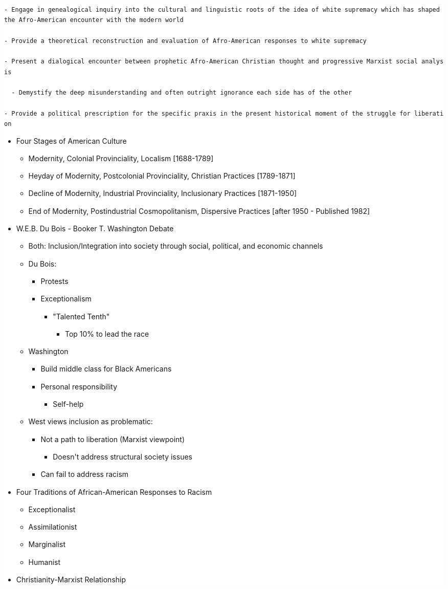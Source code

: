     - Engage in genealogical inquiry into the cultural and linguistic roots of the idea of white supremacy which has shaped the Afro-American encounter with the modern world

    - Provide a theoretical reconstruction and evaluation of Afro-American responses to white supremacy

    - Present a dialogical encounter between prophetic Afro-American Christian thought and progressive Marxist social analysis

      - Demystify the deep misunderstanding and often outright ignorance each side has of the other

    - Provide a political prescription for the specific praxis in the present historical moment of the struggle for liberation

- Four Stages of American Culture

  - Modernity, Colonial Provinciality, Localism \[1688-1789\]

  - Heyday of Modernity, Postcolonial Provinciality, Christian Practices \[1789-1871\]

  - Decline of Modernity, Industrial Provinciality, Inclusionary Practices \[1871-1950\]

  - End of Modernity, Postindustrial Cosmopolitanism, Dispersive Practices \[after 1950 - Published 1982\]

- W.E.B. Du Bois - Booker T. Washington Debate

  - Both: Inclusion/Integration into society through social, political, and economic channels

  - Du Bois:

    - Protests

    - Exceptionalism

      - "Talented Tenth"

        - Top 10% to lead the race

  - Washington

    - Build middle class for Black Americans

    - Personal responsibility

      - Self-help

  - West views inclusion as problematic:

    - Not a path to liberation (Marxist viewpoint)

      - Doesn't address structural society issues

    - Can fail to address racism

- Four Traditions of African-American Responses to Racism

  - Exceptionalist

  - Assimilationist

  - Marginalist

  - Humanist

- Christianity-Marxist Relationship
